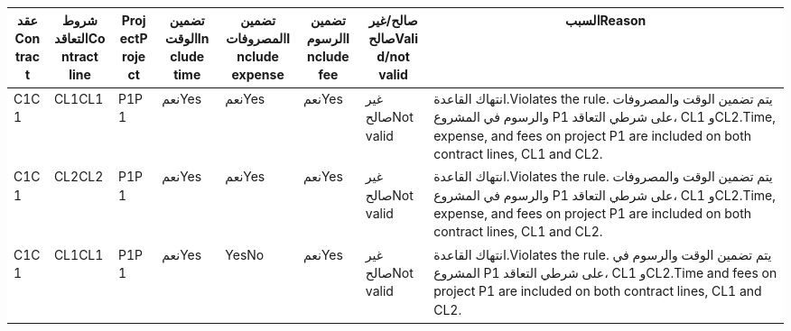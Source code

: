 | <span data-ttu-id="7e6ff-173">عقد</span><span class="sxs-lookup"><span data-stu-id="7e6ff-173">Contract</span></span> | <span data-ttu-id="7e6ff-174">شروط التعاقد</span><span class="sxs-lookup"><span data-stu-id="7e6ff-174">Contract line</span></span> | <span data-ttu-id="7e6ff-175">Project</span><span class="sxs-lookup"><span data-stu-id="7e6ff-175">Project</span></span> | <span data-ttu-id="7e6ff-176">تضمين الوقت</span><span class="sxs-lookup"><span data-stu-id="7e6ff-176">Include time</span></span> | <span data-ttu-id="7e6ff-177">تضمين المصروفات</span><span class="sxs-lookup"><span data-stu-id="7e6ff-177">Include expense</span></span> | <span data-ttu-id="7e6ff-178">تضمين الرسوم</span><span class="sxs-lookup"><span data-stu-id="7e6ff-178">Include fee</span></span> | <span data-ttu-id="7e6ff-179">صالح/غير صالح</span><span class="sxs-lookup"><span data-stu-id="7e6ff-179">Valid/not valid</span></span> | <span data-ttu-id="7e6ff-180">السبب</span><span class="sxs-lookup"><span data-stu-id="7e6ff-180">Reason</span></span>                                                                                                                                                                                                  |
|----------|---------------|---------|--------------|-----------------|-------------|-----------------|---------------------------------------------------------------------------------------------------------------------------------------------------------------------------------------------------------|
| <span data-ttu-id="7e6ff-181">C1</span><span class="sxs-lookup"><span data-stu-id="7e6ff-181">C1</span></span>       | <span data-ttu-id="7e6ff-182">CL1</span><span class="sxs-lookup"><span data-stu-id="7e6ff-182">CL1</span></span>           | <span data-ttu-id="7e6ff-183">P1</span><span class="sxs-lookup"><span data-stu-id="7e6ff-183">P1</span></span>      | <span data-ttu-id="7e6ff-184">‏‏نعم</span><span class="sxs-lookup"><span data-stu-id="7e6ff-184">Yes</span></span>          | <span data-ttu-id="7e6ff-185">‏‏نعم</span><span class="sxs-lookup"><span data-stu-id="7e6ff-185">Yes</span></span>             | <span data-ttu-id="7e6ff-186">‏‏نعم</span><span class="sxs-lookup"><span data-stu-id="7e6ff-186">Yes</span></span>         | <span data-ttu-id="7e6ff-187">غير صالح</span><span class="sxs-lookup"><span data-stu-id="7e6ff-187">Not valid</span></span>       | <span data-ttu-id="7e6ff-188">انتهاك القاعدة.</span><span class="sxs-lookup"><span data-stu-id="7e6ff-188">Violates the rule.</span></span> <span data-ttu-id="7e6ff-189">يتم تضمين الوقت والمصروفات والرسوم في المشروع P1 على شرطي التعاقد، CL1 وCL2.</span><span class="sxs-lookup"><span data-stu-id="7e6ff-189">Time,   expense, and fees on project P1 are included on both contract lines, CL1 and   CL2.</span></span>                                                                                       |
| <span data-ttu-id="7e6ff-190">C1</span><span class="sxs-lookup"><span data-stu-id="7e6ff-190">C1</span></span>       | <span data-ttu-id="7e6ff-191">CL2</span><span class="sxs-lookup"><span data-stu-id="7e6ff-191">CL2</span></span>           | <span data-ttu-id="7e6ff-192">P1</span><span class="sxs-lookup"><span data-stu-id="7e6ff-192">P1</span></span>      | <span data-ttu-id="7e6ff-193">‏‏نعم</span><span class="sxs-lookup"><span data-stu-id="7e6ff-193">Yes</span></span>          | <span data-ttu-id="7e6ff-194">‏‏نعم</span><span class="sxs-lookup"><span data-stu-id="7e6ff-194">Yes</span></span>             | <span data-ttu-id="7e6ff-195">‏‏نعم</span><span class="sxs-lookup"><span data-stu-id="7e6ff-195">Yes</span></span>         | <span data-ttu-id="7e6ff-196">غير صالح</span><span class="sxs-lookup"><span data-stu-id="7e6ff-196">Not valid</span></span>       | <span data-ttu-id="7e6ff-197">انتهاك القاعدة.</span><span class="sxs-lookup"><span data-stu-id="7e6ff-197">Violates the rule.</span></span> <span data-ttu-id="7e6ff-198">يتم تضمين الوقت والمصروفات والرسوم في المشروع P1 على شرطي التعاقد، CL1 وCL2.</span><span class="sxs-lookup"><span data-stu-id="7e6ff-198">Time,   expense, and fees on project P1 are included on both contract lines, CL1 and   CL2.</span></span>                                                                                       |
| <span data-ttu-id="7e6ff-199">C1</span><span class="sxs-lookup"><span data-stu-id="7e6ff-199">C1</span></span>       | <span data-ttu-id="7e6ff-200">CL1</span><span class="sxs-lookup"><span data-stu-id="7e6ff-200">CL1</span></span>           | <span data-ttu-id="7e6ff-201">P1</span><span class="sxs-lookup"><span data-stu-id="7e6ff-201">P1</span></span>      | <span data-ttu-id="7e6ff-202">‏‏نعم</span><span class="sxs-lookup"><span data-stu-id="7e6ff-202">Yes</span></span>          | <span data-ttu-id="7e6ff-203">Yes</span><span class="sxs-lookup"><span data-stu-id="7e6ff-203">No</span></span>              | <span data-ttu-id="7e6ff-204">‏‏نعم</span><span class="sxs-lookup"><span data-stu-id="7e6ff-204">Yes</span></span>         | <span data-ttu-id="7e6ff-205">غير صالح</span><span class="sxs-lookup"><span data-stu-id="7e6ff-205">Not valid</span></span>       | <span data-ttu-id="7e6ff-206">انتهاك القاعدة.</span><span class="sxs-lookup"><span data-stu-id="7e6ff-206">Violates the rule.</span></span> <span data-ttu-id="7e6ff-207">يتم تضمين الوقت والرسوم في المشروع P1 على شرطي التعاقد، CL1 وCL2.</span><span class="sxs-lookup"><span data-stu-id="7e6ff-207">Time and   fees on project P1 are included on both contract lines, CL1 and CL2.</span></span>                                                                                                   |